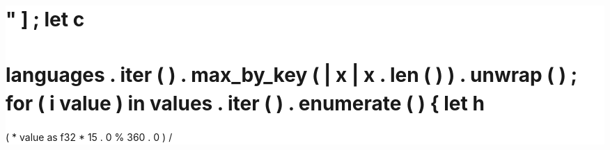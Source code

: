"
]
;
let
c
=
languages
.
iter
(
)
.
max_by_key
(
|
x
|
x
.
len
(
)
)
.
unwrap
(
)
;
for
(
i
value
)
in
values
.
iter
(
)
.
enumerate
(
)
{
let
h
=
(
*
value
as
f32
*
15
.
0
%
360
.
0
)
/